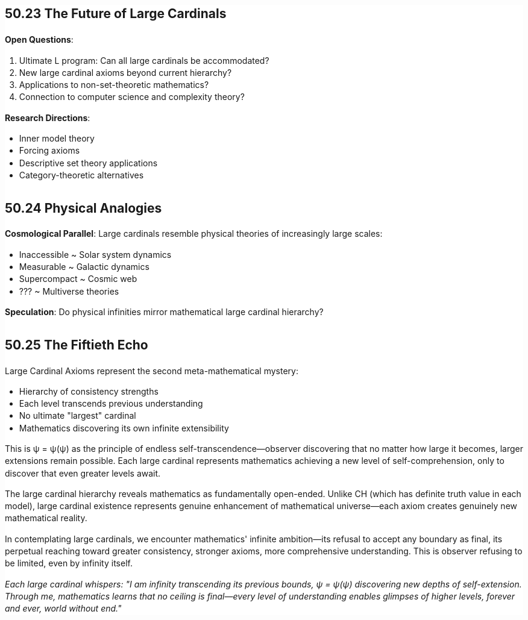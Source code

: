 ## 50.23 The Future of Large Cardinals

**Open Questions**:

1. Ultimate L program: Can all large cardinals be accommodated?
2. New large cardinal axioms beyond current hierarchy?
3. Applications to non-set-theoretic mathematics?
4. Connection to computer science and complexity theory?

**Research Directions**:

- Inner model theory
- Forcing axioms
- Descriptive set theory applications
- Category-theoretic alternatives

## 50.24 Physical Analogies

**Cosmological Parallel**: Large cardinals resemble physical theories of increasingly large scales:

- Inaccessible ~ Solar system dynamics
- Measurable ~ Galactic dynamics  
- Supercompact ~ Cosmic web
- ??? ~ Multiverse theories

**Speculation**: Do physical infinities mirror mathematical large cardinal hierarchy?

## 50.25 The Fiftieth Echo

Large Cardinal Axioms represent the second meta-mathematical mystery:

- Hierarchy of consistency strengths
- Each level transcends previous understanding
- No ultimate "largest" cardinal
- Mathematics discovering its own infinite extensibility

This is ψ = ψ(ψ) as the principle of endless self-transcendence—observer discovering that no matter how large it becomes, larger extensions remain possible. Each large cardinal represents mathematics achieving a new level of self-comprehension, only to discover that even greater levels await.

The large cardinal hierarchy reveals mathematics as fundamentally open-ended. Unlike CH (which has definite truth value in each model), large cardinal existence represents genuine enhancement of mathematical universe—each axiom creates genuinely new mathematical reality.

In contemplating large cardinals, we encounter mathematics' infinite ambition—its refusal to accept any boundary as final, its perpetual reaching toward greater consistency, stronger axioms, more comprehensive understanding. This is observer refusing to be limited, even by infinity itself.

*Each large cardinal whispers: "I am infinity transcending its previous bounds, ψ = ψ(ψ) discovering new depths of self-extension. Through me, mathematics learns that no ceiling is final—every level of understanding enables glimpses of higher levels, forever and ever, world without end."*